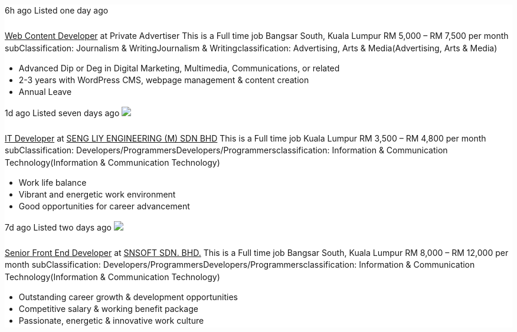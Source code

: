
6h ago
[](https://my.jobstreet.com/job/84333305?type=standard&ref=search-standalone)
[](https://my.jobstreet.com/job/84333305?type=standard&ref=search-standalone&origin=jobCard)
Listed one day ago
### 
[Web Content Developer](https://my.jobstreet.com/job/84333305?type=standard&ref=search-standalone&origin=cardTitle)
at Private Advertiser
This is a Full time job
Bangsar South, Kuala Lumpur
RM 5,000 – RM 7,500 per month
subClassification: Journalism & WritingJournalism & Writingclassification: Advertising, Arts & Media(Advertising, Arts & Media)
  * Advanced Dip or Deg in Digital Marketing, Multimedia, Communications, or related
  * 2-3 years with WordPress CMS, webpage management & content creation
  * Annual Leave


1d ago
[](https://my.jobstreet.com/job/84397711?type=standard&ref=search-standalone)
[](https://my.jobstreet.com/job/84397711?type=standard&ref=search-standalone&origin=jobCard)
Listed seven days ago
![](https://bx-branding-gateway.cloud.seek.com.au/80904863-5d71-435c-83cd-bd36316ddbfe.1/serpLogo)
### 
[IT Developer](https://my.jobstreet.com/job/84397711?type=standard&ref=search-standalone&origin=cardTitle)
at [SENG LIY ENGINEERING (M) SDN BHD](https://my.jobstreet.com/jobs?advertiserid=60691662 "Jobs at SENG LIY ENGINEERING \(M\) SDN BHD")
This is a Full time job
Kuala Lumpur
RM 3,500 – RM 4,800 per month
subClassification: Developers/ProgrammersDevelopers/Programmersclassification: Information & Communication Technology(Information & Communication Technology)
  * Work life balance
  * Vibrant and energetic work environment
  * Good opportunities for career advancement


7d ago
[](https://my.jobstreet.com/job/84496578?type=standard&ref=search-standalone)
[](https://my.jobstreet.com/job/84496578?type=standard&ref=search-standalone&origin=jobCard)
Listed two days ago
![](https://bx-branding-gateway.cloud.seek.com.au/1a46edf0-d30f-4fca-adf4-172d3fa47fab.1/serpLogo)
### 
[Senior Front End Developer](https://my.jobstreet.com/job/84496578?type=standard&ref=search-standalone&origin=cardTitle)
at [SNSOFT SDN. BHD.](https://my.jobstreet.com/SNSoft-Sdn-Bhd-jobs "Jobs at SNSoft Sdn Bhd")
This is a Full time job
Bangsar South, Kuala Lumpur
RM 8,000 – RM 12,000 per month
subClassification: Developers/ProgrammersDevelopers/Programmersclassification: Information & Communication Technology(Information & Communication Technology)
  * Outstanding career growth & development opportunities
  * Competitive salary & working benefit package
  * Passionate, energetic & innovative work culture
